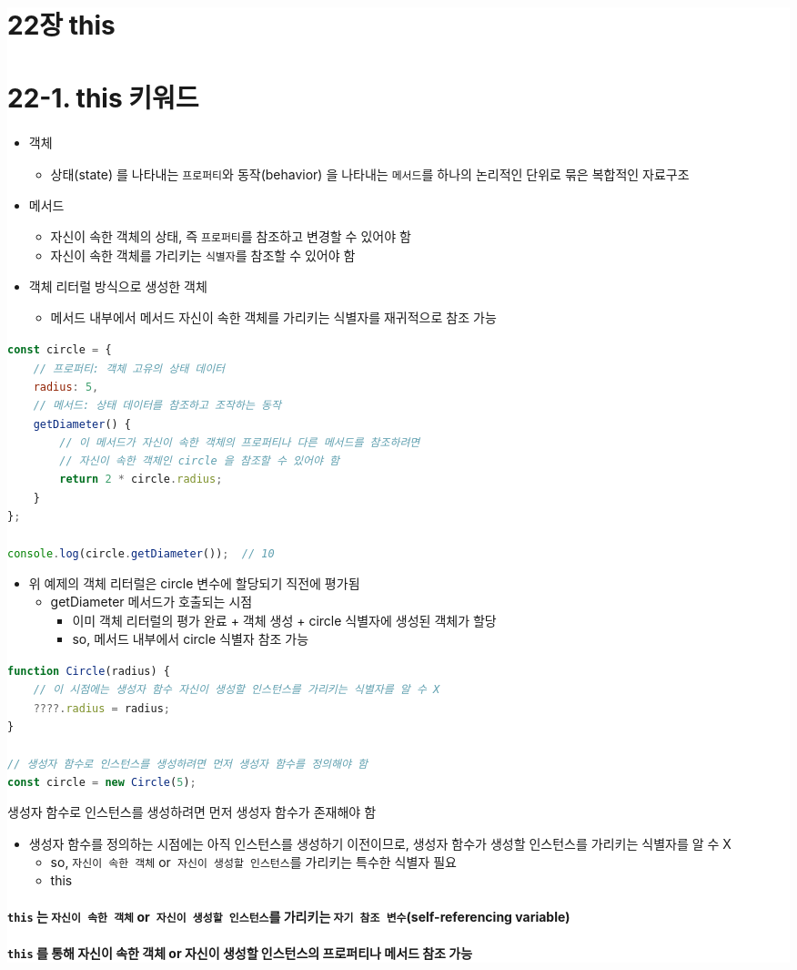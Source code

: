 22장 this
=================================================================


# 22-1. this 키워드

- 객체
  - 상태(state) 를 나타내는 `프로퍼티`와 동작(behavior) 을 나타내는 `메서드`를 하나의 논리적인 단위로 묶은 복합적인 자료구조


- 메서드
  - 자신이 속한 객체의 상태, 즉 `프로퍼티`를 참조하고 변경할 수 있어야 함
  - 자신이 속한 객체를 가리키는 `식별자`를 참조할 수 있어야 함


- 객체 리터럴 방식으로 생성한 객체
  - 메서드 내부에서 메서드 자신이 속한 객체를 가리키는 식별자를 재귀적으로 참조 가능


```javascript
const circle = {
    // 프로퍼티: 객체 고유의 상태 데이터
    radius: 5,
    // 메서드: 상태 데이터를 참조하고 조작하는 동작
    getDiameter() {
        // 이 메서드가 자신이 속한 객체의 프로퍼티나 다른 메서드를 참조하려면
        // 자신이 속한 객체인 circle 을 참조할 수 있어야 함
        return 2 * circle.radius;
    }
};

console.log(circle.getDiameter());  // 10
```

- 위 예제의 객체 리터럴은 circle 변수에 할당되기 직전에 평가됨
  - getDiameter 메서드가 호출되는 시점
    - 이미 객체 리터럴의 평가 완료 + 객체 생성 + circle 식별자에 생성된 객체가 할당
    - so, 메서드 내부에서 circle 식별자 참조 가능


```javascript
function Circle(radius) {
    // 이 시점에는 생성자 함수 자신이 생성할 인스턴스를 가리키는 식별자를 알 수 X
    ????.radius = radius;
}

// 생성자 함수로 인스턴스를 생성하려면 먼저 생성자 함수를 정의해야 함
const circle = new Circle(5);
```

생성자 함수로 인스턴스를 생성하려면 먼저 생성자 함수가 존재해야 함
- 생성자 함수를 정의하는 시점에는 아직 인스턴스를 생성하기 이전이므로, 생성자 함수가 생성할 인스턴스를 가리키는 식별자를 알 수 X
  - so, `자신이 속한 객체` or` 자신이 생성할 인스턴스`를 가리키는 특수한 식별자 필요
  - this


#### `this` 는 `자신이 속한 객체` or` 자신이 생성할 인스턴스`를 가리키는 `자기 참조 변수`(self-referencing variable)
#### `this` 를 통해 자신이 속한 객체 or 자신이 생성할 인스턴스의 프로퍼티나 메서드 참조 가능
